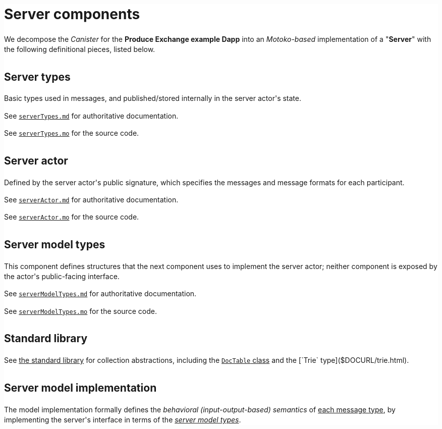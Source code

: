 
Server components
==========================

We decompose the _Canister_ for the **Produce Exchange example Dapp**
into an _Motoko-based_ implementation of a "**Server**" with the
following definitional pieces, listed below.

**Server types**
-----------------

Basic types used in messages, and published/stored internally in the server actor's state.

See [`serverTypes.md`]($DOCURL/examples/produce-exchange/serverTypes.html) for authoritative documentation.

See [`serverTypes.mo`](https://github.com/dfinity-lab/motoko/blob/stdlib-examples/stdlib/examples/produce-exchange/serverTypes.mo) for the source code.

**Server actor**
----------------------

Defined by the server actor's public signature, which specifies the messages and message formats for each participant.

See [`serverActor.md`]($DOCURL/examples/produce-exchange/serverActor.html) for authoritative documentation.

See [`serverActor.mo`](https://github.com/dfinity-lab/motoko/blob/stdlib-examples/stdlib/examples/produce-exchange/serverActor.mo) for the source code.


**Server model types**
------------------------

This component defines structures that the next component uses to implement the server actor; neither component is exposed by the actor's public-facing interface.

See [`serverModelTypes.md`]($DOCURL/examples/produce-exchange/serverModelTypes.html) for authoritative documentation.

See [`serverModelTypes.mo`](https://github.com/dfinity-lab/motoko/blob/stdlib-examples/stdlib/examples/produce-exchange/serverModelTypes.mo) for the source code.

**Standard library**
--------------------------

See [the standard library](https://github.com/dfinity-lab/motoko/tree/stdlib-examples/stdlib/#produce-exchange)
for collection abstractions,
including 
    the [`DocTable` class]($DOCURL/docTable.html)
and the [`Trie` type]($DOCURL/trie.html).

**Server model implementation**
--------------------------------

The model implementation formally defines the _behavioral
(input-output-based) semantics_ of [each message type](#server-actor),
by implementing the server's interface in terms of the [_server model
types_](#server-model-types).
